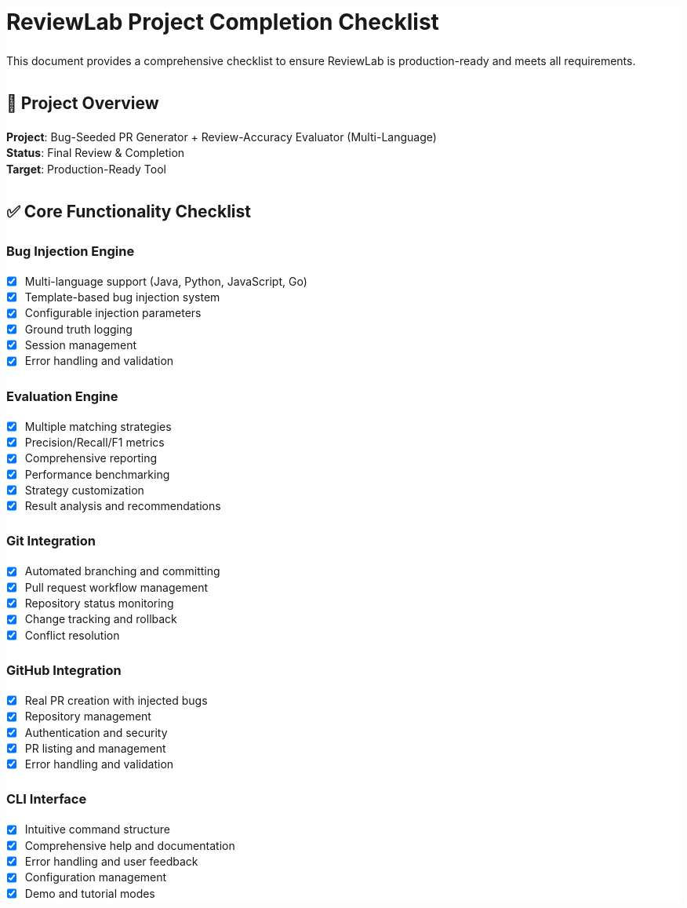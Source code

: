 # ReviewLab Project Completion Checklist

This document provides a comprehensive checklist to ensure ReviewLab is production-ready and meets all requirements.

## 🎯 Project Overview

**Project**: Bug-Seeded PR Generator + Review-Accuracy Evaluator (Multi-Language)  
**Status**: Final Review & Completion  
**Target**: Production-Ready Tool  

## ✅ Core Functionality Checklist

### Bug Injection Engine
- [x] Multi-language support (Java, Python, JavaScript, Go)
- [x] Template-based bug injection system
- [x] Configurable injection parameters
- [x] Ground truth logging
- [x] Session management
- [x] Error handling and validation

### Evaluation Engine
- [x] Multiple matching strategies
- [x] Precision/Recall/F1 metrics
- [x] Comprehensive reporting
- [x] Performance benchmarking
- [x] Strategy customization
- [x] Result analysis and recommendations

### Git Integration
- [x] Automated branching and committing
- [x] Pull request workflow management
- [x] Repository status monitoring
- [x] Change tracking and rollback
- [x] Conflict resolution

### GitHub Integration
- [x] Real PR creation with injected bugs
- [x] Repository management
- [x] Authentication and security
- [x] PR listing and management
- [x] Error handling and validation

### CLI Interface
- [x] Intuitive command structure
- [x] Comprehensive help and documentation
- [x] Error handling and user feedback
- [x] Configuration management
- [x] Demo and tutorial modes
